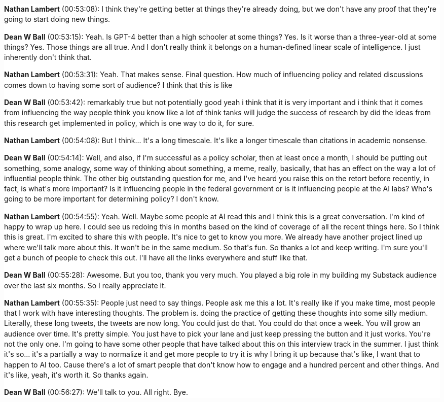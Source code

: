 **Nathan Lambert** (00:53:08): I think they\'re getting better at things they\'re already doing, but we don\'t have any proof that they\'re going to start doing new things.

**Dean W Ball** (00:53:15): Yeah. Is GPT-4 better than a high schooler at some things? Yes. Is it worse than a three-year-old at some things? Yes. Those things are all true. And I don\'t really think it belongs on a human-defined linear scale of intelligence. I just inherently don\'t think that.

**Nathan Lambert** (00:53:31): Yeah. That makes sense. Final question. How much of influencing policy and related discussions comes down to having some sort of audience? I think that this is like

**Dean W Ball** (00:53:42): remarkably true but not potentially good yeah i think that it is very important and i think that it comes from influencing the way people think you know like a lot of think tanks will judge the success of research by did the ideas from this research get implemented in policy, which is one way to do it, for sure.

**Nathan Lambert** (00:54:08): But I think\... It\'s a long timescale. It\'s like a longer timescale than citations in academic nonsense.

**Dean W Ball** (00:54:14): Well, and also, if I\'m successful as a policy scholar, then at least once a month, I should be putting out something, some analogy, some way of thinking about something, a meme, really, basically, that has an effect on the way a lot of influential people think. The other big outstanding question for me, and I\'ve heard you raise this on the retort before recently, in fact, is what\'s more important? Is it influencing people in the federal government or is it influencing people at the AI labs? Who\'s going to be more important for determining policy? I don\'t know.

**Nathan Lambert** (00:54:55): Yeah. Well. Maybe some people at AI read this and I think this is a great conversation. I\'m kind of happy to wrap up here. I could see us redoing this in months based on the kind of coverage of all the recent things here. So I think this is great. I\'m excited to share this with people. It\'s nice to get to know you more. We already have another project lined up where we\'ll talk more about this. It won\'t be in the same medium. So that\'s fun. So thanks a lot and keep writing. I\'m sure you\'ll get a bunch of people to check this out. I\'ll have all the links everywhere and stuff like that.

**Dean W Ball** (00:55:28): Awesome. But you too, thank you very much. You played a big role in my building my Substack audience over the last six months. So I really appreciate it.

**Nathan Lambert** (00:55:35): People just need to say things. People ask me this a lot. It\'s really like if you make time, most people that I work with have interesting thoughts. The problem is. doing the practice of getting these thoughts into some silly medium. Literally, these long tweets, the tweets are now long. You could just do that. You could do that once a week. You will grow an audience over time. It\'s pretty simple. You just have to pick your lane and just keep pressing the button and it just works. You\'re not the only one. I\'m going to have some other people that have talked about this on this interview track in the summer. I just think it\'s so\... it\'s a partially a way to normalize it and get more people to try it is why I bring it up because that\'s like, I want that to happen to AI too. Cause there\'s a lot of smart people that don\'t know how to engage and a hundred percent and other things. And it\'s like, yeah, it\'s worth it. So thanks again.

**Dean W Ball** (00:56:27): We\'ll talk to you. All right. Bye.
